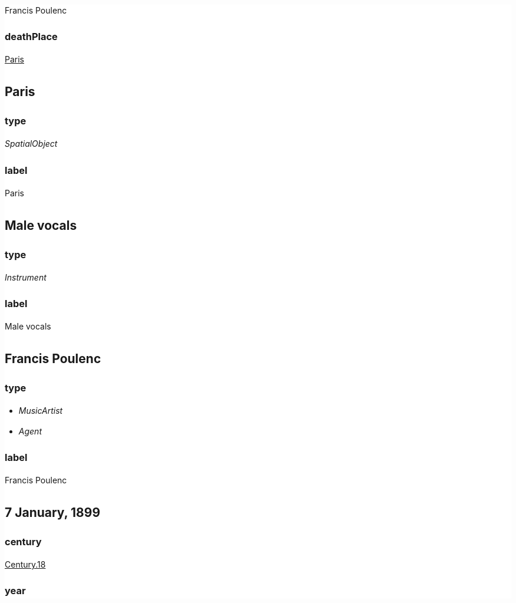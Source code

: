 
Francis Poulenc

### deathPlace


[Paris](#Paris)

## Paris

### type


*SpatialObject*

### label


Paris

## Male vocals

### type


*Instrument*

### label


Male vocals

## Francis Poulenc

### type

 - *MusicArtist*

 - *Agent*

### label


Francis Poulenc

## 7 January, 1899

### century


[Century.18](#Century.18)

### year
